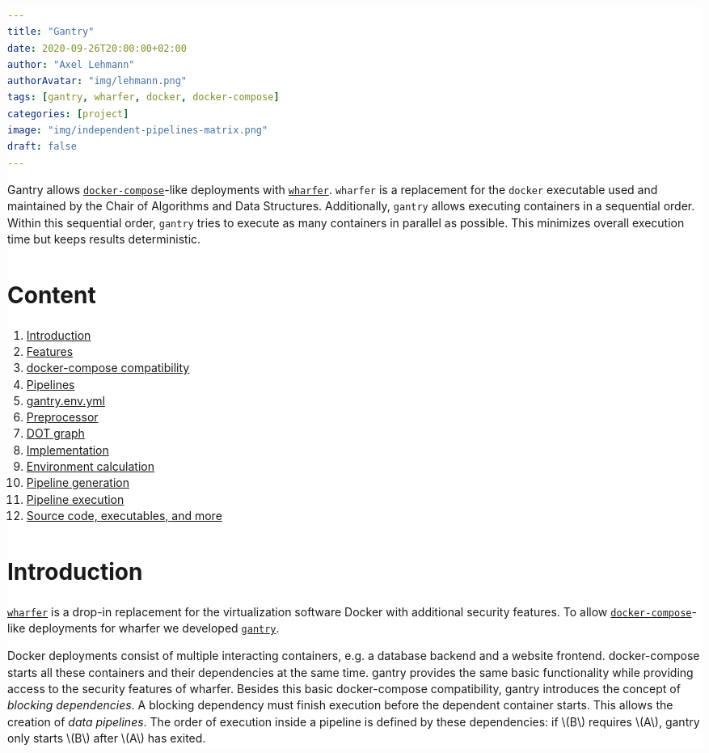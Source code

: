 ```yaml
---
title: "Gantry"
date: 2020-09-26T20:00:00+02:00
author: "Axel Lehmann"
authorAvatar: "img/lehmann.png"
tags: [gantry, wharfer, docker, docker-compose]
categories: [project]
image: "img/independent-pipelines-matrix.png"
draft: false
---
```

Gantry allows [`docker-compose`](https://docs.docker.com/compose/)-like deployments with [`wharfer`](https://github.com/ad-freiburg/wharfer).
`wharfer` is a replacement for the `docker` executable used and maintained by the Chair of Algorithms and Data Structures.
Additionally, `gantry` allows executing containers in a sequential order.
Within this sequential order, `gantry` tries to execute as many containers in parallel as possible.
This minimizes overall execution time but keeps results deterministic.



# Content
1. [Introduction](#introduction)
1. [Features](#features)
 1. [docker-compose compatibility](#docker-compose-compatibility)
 1. [Pipelines](#pipelines)
 1. [gantry.env.yml](gantry-env-yml)
 1. [Preprocessor](#preprocessor)
 1. [DOT graph](#dot-graph)
1. [Implementation](#implementation)
 1. [Environment calculation](#environment-calculation)
 1. [Pipeline generation](#pipeline-generation)
 1. [Pipeline execution](#pipeline-execution)
1. [Source code, executables, and more](#source-code-executables-and-more)

# Introduction

[`wharfer`](https://github.com/ad-freiburg/wharfer) is a drop-in replacement for the virtualization software Docker with additional security features.
To allow [`docker-compose`](https://docs.docker.com/compose/)-like deployments for wharfer we developed [`gantry`](https://github.com/ad-freiburg/gantry).

Docker deployments consist of multiple interacting containers, e.g. a database backend and a website frontend.
docker-compose starts all these containers and their dependencies at the same time.
gantry provides the same basic functionality while providing access to the security features of wharfer.
Besides this basic docker-compose compatibility, gantry introduces the concept of *blocking dependencies*.
A blocking dependency must finish execution before the dependent container starts.
This allows the creation of *data pipelines*.
The order of execution inside a pipeline is defined by these dependencies: if \\(B\\) requires \\(A\\), gantry only starts \\(B\\) after \\(A\\) has exited.
